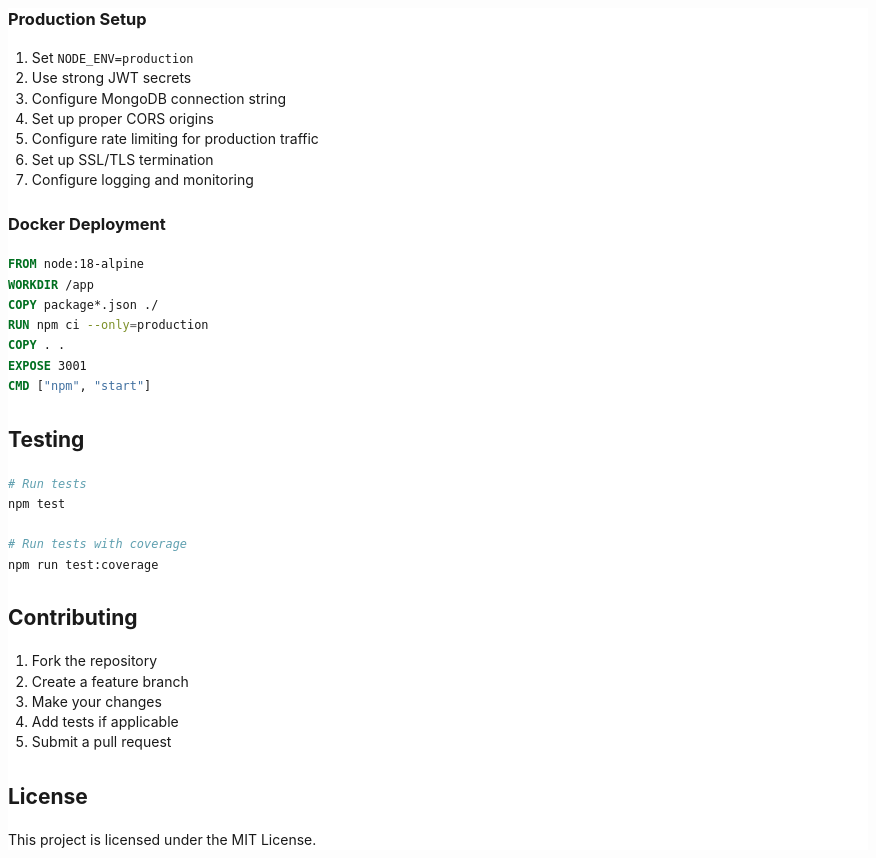 ### Production Setup
1. Set `NODE_ENV=production`
2. Use strong JWT secrets
3. Configure MongoDB connection string
4. Set up proper CORS origins
5. Configure rate limiting for production traffic
6. Set up SSL/TLS termination
7. Configure logging and monitoring

### Docker Deployment
```dockerfile
FROM node:18-alpine
WORKDIR /app
COPY package*.json ./
RUN npm ci --only=production
COPY . .
EXPOSE 3001
CMD ["npm", "start"]
```

## Testing

```bash
# Run tests
npm test

# Run tests with coverage
npm run test:coverage
```

## Contributing

1. Fork the repository
2. Create a feature branch
3. Make your changes
4. Add tests if applicable
5. Submit a pull request

## License

This project is licensed under the MIT License.